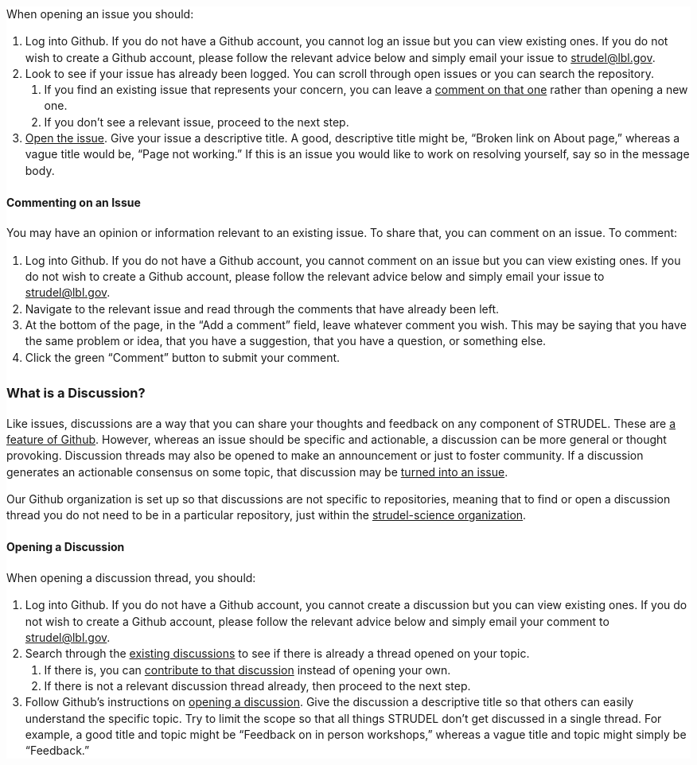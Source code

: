 When opening an issue you should:

1. Log into Github. If you do not have a Github account, you cannot log an issue but you can view existing ones. If you do not wish to create a Github account, please follow the relevant advice below and simply email your issue to [strudel@lbl.gov](mailto:strudel@lbl.gov).   
2. Look to see if your issue has already been logged. You can scroll through open issues or you can search the repository.   
   1. If you find an existing issue that represents your concern, you can leave a [comment on that one](#commenting-on-an-issue) rather than opening a new one.   
   2. If you don’t see a relevant issue, proceed to the next step.   
3. [Open the issue](https://docs.github.com/en/issues/tracking-your-work-with-issues/using-issues/creating-an-issue#creating-an-issue-from-a-repository). Give your issue a descriptive title. A good, descriptive title might be, “Broken link on About page,” whereas a vague title would be, “Page not working.” If this is an issue you would like to work on resolving yourself, say so in the message  body.  

#### Commenting on an Issue

You may have an opinion or information relevant to an existing issue. To share that, you can comment on an issue. To comment:

1. Log into Github. If you do not have a Github account, you cannot comment on an issue but you can view existing ones. If you do not wish to create a Github account, please follow the relevant advice below and simply email your issue to [strudel@lbl.gov](mailto:strudel@lbl.gov).  
2. Navigate to the relevant issue and read through the comments that have already been left.  
3. At the bottom of the page, in the “Add a comment” field, leave whatever comment you wish. This may be saying that you have the same problem or idea, that you have a suggestion, that you have a question, or something else.   
4. Click the green “Comment” button to submit your comment.

### What is a Discussion?

Like issues, discussions are a way that you can share your thoughts and feedback on any component of STRUDEL. These are [a feature of Github](https://docs.github.com/en/discussions/collaborating-with-your-community-using-discussions/about-discussions). However, whereas an issue should be specific and actionable, a discussion can be more general or thought provoking. Discussion threads may also be opened to make an announcement or just to foster community. If a discussion generates an actionable consensus on some topic, that discussion may be [turned into an issue](#turning-a-discussion-into-an-issue).

Our Github organization is set up so that discussions are not specific to repositories, meaning that to find or open a discussion thread you do not need to be in a particular repository, just within the [strudel-science organization](https://github.com/strudel-science). 

#### Opening a Discussion

When opening a discussion thread, you should:

1. Log into Github. If you do not have a Github account, you cannot create a discussion but you can view existing ones. If you do not wish to create a Github account, please follow the relevant advice below and simply email your comment to [strudel@lbl.gov](mailto:strudel@lbl.gov).  
2. Search through the [existing discussions](https://github.com/orgs/strudel-science/discussions) to see if there is already a thread opened on your topic.   
   1. If there is, you can [contribute to that discussion](#contributing-to-a-discussion) instead of opening your own.   
   2. If there is not a relevant discussion thread already, then proceed to the next step.
3. Follow Github’s instructions on [opening a discussion](https://docs.github.com/en/discussions/collaborating-with-your-community-using-discussions/participating-in-a-discussion#creating-a-discussion). Give the discussion a descriptive title so that others can easily understand the specific topic. Try to limit the scope so that all things STRUDEL don’t get discussed in a single thread. For example, a good title and topic might be “Feedback on in person workshops,” whereas a vague title and topic might simply be “Feedback.”   
